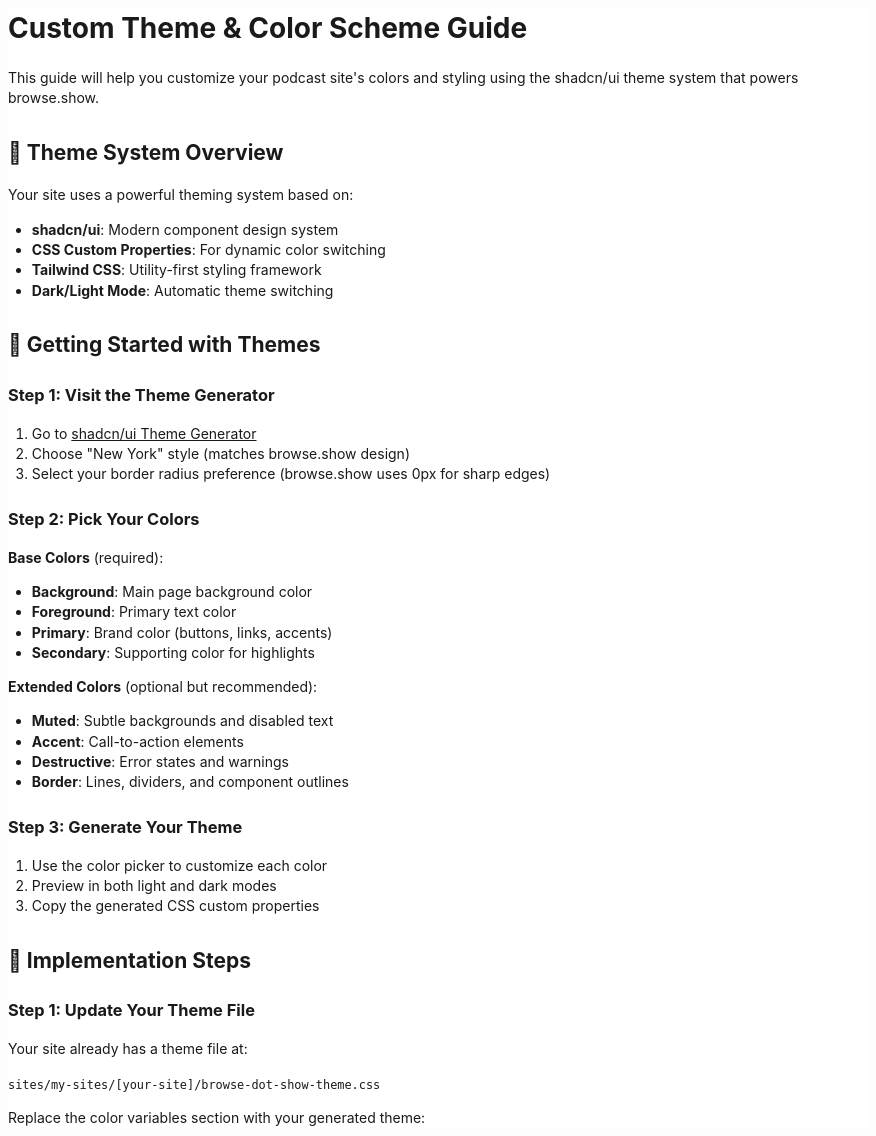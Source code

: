 # Custom Theme & Color Scheme Guide

This guide will help you customize your podcast site's colors and styling using the shadcn/ui theme system that powers browse.show.

## 🎨 Theme System Overview

Your site uses a powerful theming system based on:
- **shadcn/ui**: Modern component design system
- **CSS Custom Properties**: For dynamic color switching
- **Tailwind CSS**: Utility-first styling framework
- **Dark/Light Mode**: Automatic theme switching

## 🌈 Getting Started with Themes

### Step 1: Visit the Theme Generator

1. Go to [shadcn/ui Theme Generator](https://ui.shadcn.com/themes)
2. Choose "New York" style (matches browse.show design)
3. Select your border radius preference (browse.show uses 0px for sharp edges)

### Step 2: Pick Your Colors

**Base Colors** (required):
- **Background**: Main page background color
- **Foreground**: Primary text color
- **Primary**: Brand color (buttons, links, accents)
- **Secondary**: Supporting color for highlights

**Extended Colors** (optional but recommended):
- **Muted**: Subtle backgrounds and disabled text
- **Accent**: Call-to-action elements
- **Destructive**: Error states and warnings
- **Border**: Lines, dividers, and component outlines

### Step 3: Generate Your Theme

1. Use the color picker to customize each color
2. Preview in both light and dark modes
3. Copy the generated CSS custom properties

## 🔧 Implementation Steps

### Step 1: Update Your Theme File

Your site already has a theme file at:
```
sites/my-sites/[your-site]/browse-dot-show-theme.css
```

Replace the color variables section with your generated theme:
